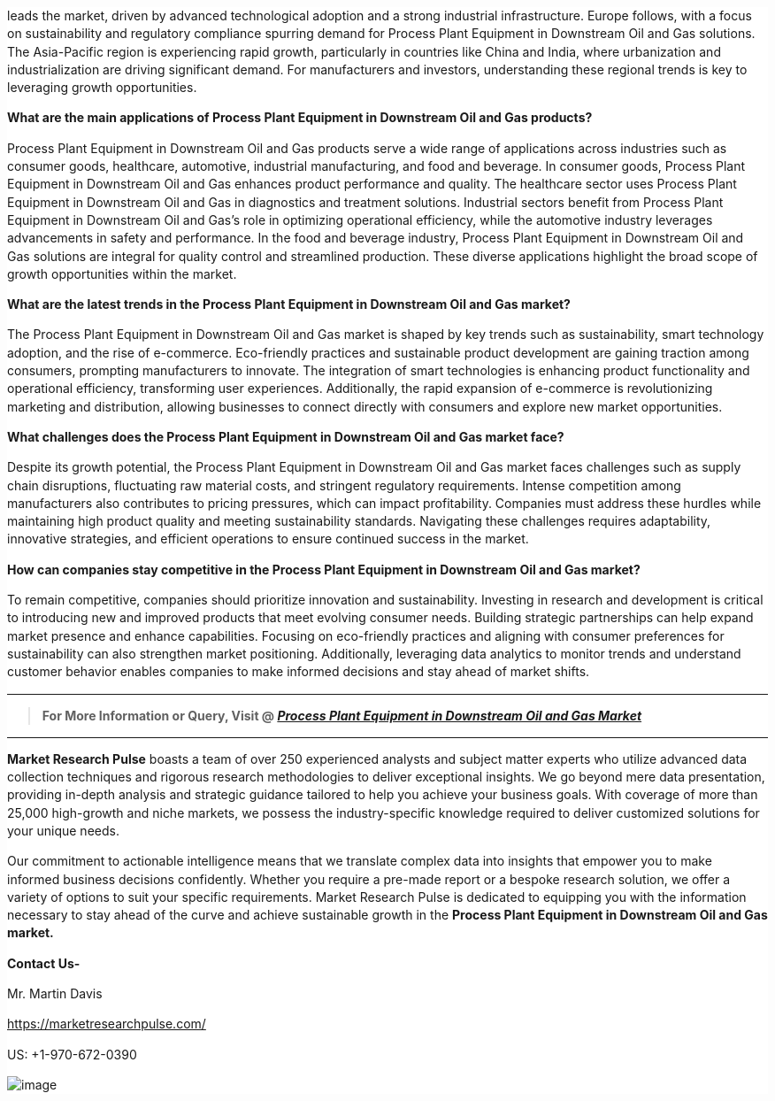 leads the market, driven by advanced technological adoption and a strong industrial infrastructure. Europe follows, with a focus on sustainability and regulatory compliance spurring demand for Process Plant Equipment in Downstream Oil and Gas solutions. The Asia-Pacific region is experiencing rapid growth, particularly in countries like China and India, where urbanization and industrialization are driving significant demand. For manufacturers and investors, understanding these regional trends is key to leveraging growth opportunities.</p><p><strong>What are the main applications of Process Plant Equipment in Downstream Oil and Gas products?</strong></p><p>Process Plant Equipment in Downstream Oil and Gas products serve a wide range of applications across industries such as consumer goods, healthcare, automotive, industrial manufacturing, and food and beverage. In consumer goods, Process Plant Equipment in Downstream Oil and Gas enhances product performance and quality. The healthcare sector uses Process Plant Equipment in Downstream Oil and Gas in diagnostics and treatment solutions. Industrial sectors benefit from Process Plant Equipment in Downstream Oil and Gas&rsquo;s role in optimizing operational efficiency, while the automotive industry leverages advancements in safety and performance. In the food and beverage industry, Process Plant Equipment in Downstream Oil and Gas solutions are integral for quality control and streamlined production. These diverse applications highlight the broad scope of growth opportunities within the market.</p><p><strong>What are the latest trends in the Process Plant Equipment in Downstream Oil and Gas market?</strong></p><p>The Process Plant Equipment in Downstream Oil and Gas market is shaped by key trends such as sustainability, smart technology adoption, and the rise of e-commerce. Eco-friendly practices and sustainable product development are gaining traction among consumers, prompting manufacturers to innovate. The integration of smart technologies is enhancing product functionality and operational efficiency, transforming user experiences. Additionally, the rapid expansion of e-commerce is revolutionizing marketing and distribution, allowing businesses to connect directly with consumers and explore new market opportunities.</p><p><strong>What challenges does the Process Plant Equipment in Downstream Oil and Gas market face?</strong></p><p>Despite its growth potential, the Process Plant Equipment in Downstream Oil and Gas market faces challenges such as supply chain disruptions, fluctuating raw material costs, and stringent regulatory requirements. Intense competition among manufacturers also contributes to pricing pressures, which can impact profitability. Companies must address these hurdles while maintaining high product quality and meeting sustainability standards. Navigating these challenges requires adaptability, innovative strategies, and efficient operations to ensure continued success in the market.</p><p><strong>How can companies stay competitive in the Process Plant Equipment in Downstream Oil and Gas market?</strong></p><p>To remain competitive, companies should prioritize innovation and sustainability. Investing in research and development is critical to introducing new and improved products that meet evolving consumer needs. Building strategic partnerships can help expand market presence and enhance capabilities. Focusing on eco-friendly practices and aligning with consumer preferences for sustainability can also strengthen market positioning. Additionally, leveraging data analytics to monitor trends and understand customer behavior enables companies to make informed decisions and stay ahead of market shifts.</p><hr /><blockquote><p><strong>For More Information or Query, Visit @&nbsp;<em><a href="https://marketresearchpulse.com/report/48204/process-plant-equipment-in-downstream-oil-and-gas-market?utm_source=Linkedin&utm_medium=022">Process Plant Equipment in Downstream Oil and Gas Market</a></em></strong></p></blockquote><hr /><p><strong>Market Research Pulse</strong> boasts a team of over 250 experienced analysts and subject matter experts who utilize advanced data collection techniques and rigorous research methodologies to deliver exceptional insights. We go beyond mere data presentation, providing in-depth analysis and strategic guidance tailored to help you achieve your business goals. With coverage of more than 25,000 high-growth and niche markets, we possess the industry-specific knowledge required to deliver customized solutions for your unique needs.</p><p>Our commitment to actionable intelligence means that we translate complex data into insights that empower you to make informed business decisions confidently. Whether you require a pre-made report or a bespoke research solution, we offer a variety of options to suit your specific requirements. Market Research Pulse is dedicated to equipping you with the information necessary to stay ahead of the curve and achieve sustainable growth in the <strong>Process Plant Equipment in Downstream Oil and Gas market.</strong></p><p><strong>Contact Us-</strong></p><p>Mr. Martin Davis</p><p>https://marketresearchpulse.com/</p><p>US: +1-970-672-0390</p>
![image](https://github.com/user-attachments/assets/4681dfd1-7b8b-4f91-879e-c34b7c909686)
